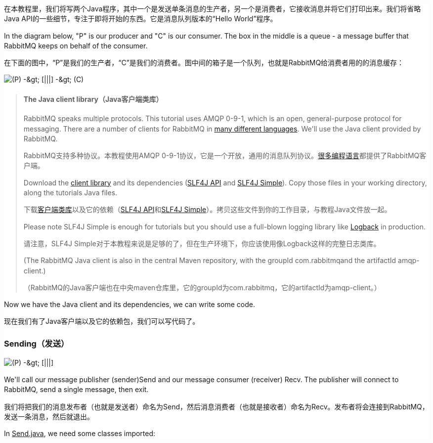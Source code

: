 在本教程里，我们将写两个Java程序，其中一个是发送单条消息的生产者，另一个是消费者，它接收消息并将它们打印出来。我们将省略Java API的一些细节，专注于即将开始的东西。它是消息队列版本的“Hello World”程序。

In the diagram below, "P" is our producer and "C" is our consumer. The box in the middle is a queue - a message buffer that RabbitMQ keeps on behalf of the consumer.

在下面的图中，“P”是我们的生产者，“C”是我们的消费者。图中间的箱子是一个队列，也就是RabbitMQ给消费者用的的消息缓存：

![](https://www.rabbitmq.com/img/tutorials/python-one.png "\(P\) -&amp;gt; \[\|\|\|\] -&amp;gt; \(C\)")

> #### The Java client library（Java客户端类库）
>
> RabbitMQ speaks multiple protocols. This tutorial uses AMQP 0-9-1, which is an open, general-purpose protocol for messaging. There are a number of clients for RabbitMQ in [many different languages](http://rabbitmq.com/devtools.html). We'll use the Java client provided by RabbitMQ.
>
> RabbitMQ支持多种协议。本教程使用AMQP 0-9-1协议，它是一个开放，通用的消息队列协议。[很多编程语言](http://rabbitmq.com/devtools.html)都提供了RabbitMQ客户端。
>
> Download the [client library](http://central.maven.org/maven2/com/rabbitmq/amqp-client/4.0.2/amqp-client-4.0.2.jar) and its dependencies \([SLF4J API](http://central.maven.org/maven2/org/slf4j/slf4j-api/1.7.21/slf4j-api-1.7.21.jar) and [SLF4J Simple](http://central.maven.org/maven2/org/slf4j/slf4j-simple/1.7.22/slf4j-simple-1.7.22.jar)\). Copy those files in your working directory, along the tutorials Java files.
>
> 下载[客户端类库](http://central.maven.org/maven2/com/rabbitmq/amqp-client/4.0.2/amqp-client-4.0.2.jar)以及它的依赖（[SLF4J API](http://central.maven.org/maven2/org/slf4j/slf4j-api/1.7.21/slf4j-api-1.7.21.jar)和[SLF4J Simple](http://central.maven.org/maven2/org/slf4j/slf4j-simple/1.7.22/slf4j-simple-1.7.22.jar)）。拷贝这些文件到你的工作目录，与教程Java文件放一起。
>
> Please note SLF4J Simple is enough for tutorials but you should use a full-blown logging library like [Logback](https://logback.qos.ch/) in production.
>
> 请注意，SLF4J Simple对于本教程来说是足够的了，但在生产环境下，你应该使用像Logback这样的完整日志类库。
>
> \(The RabbitMQ Java client is also in the central Maven repository, with the groupId com.rabbitmqand the artifactId amqp-client.\)
>
> （RabbitMQ的Java客户端也在中央maven仓库里，它的groupId为com.rabbitmq，它的artifactId为amqp-client。）

Now we have the Java client and its dependencies, we can write some code.

现在我们有了Java客户端以及它的依赖包，我们可以写代码了。

### Sending（发送）

![](https://www.rabbitmq.com/img/tutorials/sending.png "\(P\) -&amp;gt; \[\|\|\|\]")

We'll call our message publisher \(sender\)Send and our message consumer \(receiver\) Recv. The publisher will connect to RabbitMQ, send a single message, then exit.

我们将把我们的消息发布者（也就是发送者）命名为Send，然后消息消费者（也就是接收者）命名为Recv。发布者将会连接到RabbitMQ，发送一条消息，然后就退出。

In [Send.java](http://github.com/rabbitmq/rabbitmq-tutorials/blob/master/java/Send.java), we need some classes imported:
